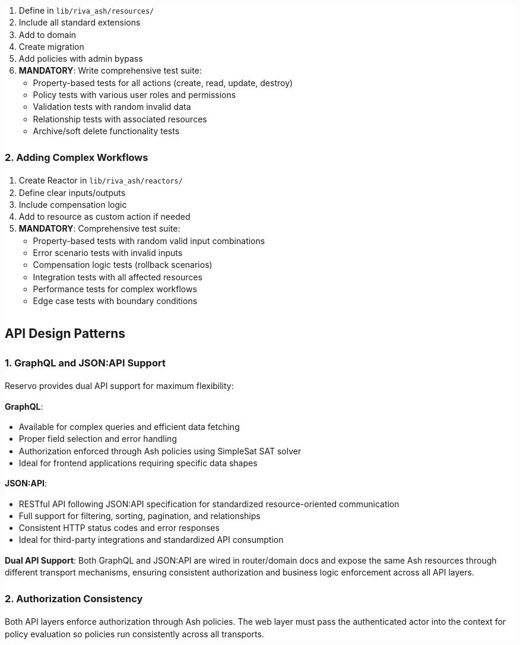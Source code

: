 1. Define in `lib/riva_ash/resources/`
2. Include all standard extensions
3. Add to domain
4. Create migration
5. Add policies with admin bypass
6. **MANDATORY**: Write comprehensive test suite:
   - Property-based tests for all actions (create, read, update, destroy)
   - Policy tests with various user roles and permissions
   - Validation tests with random invalid data
   - Relationship tests with associated resources
   - Archive/soft delete functionality tests

### 2. Adding Complex Workflows

1. Create Reactor in `lib/riva_ash/reactors/`
2. Define clear inputs/outputs
3. Include compensation logic
4. Add to resource as custom action if needed
5. **MANDATORY**: Comprehensive test suite:
   - Property-based tests with random valid input combinations
   - Error scenario tests with invalid inputs
   - Compensation logic tests (rollback scenarios)
   - Integration tests with all affected resources
   - Performance tests for complex workflows
   - Edge case tests with boundary conditions

## API Design Patterns

### 1. GraphQL and JSON:API Support

Reservo provides dual API support for maximum flexibility:

**GraphQL**:
- Available for complex queries and efficient data fetching
- Proper field selection and error handling
- Authorization enforced through Ash policies using SimpleSat SAT solver
- Ideal for frontend applications requiring specific data shapes

**JSON:API**:
- RESTful API following JSON:API specification for standardized resource-oriented communication
- Full support for filtering, sorting, pagination, and relationships
- Consistent HTTP status codes and error responses
- Ideal for third-party integrations and standardized API consumption

**Dual API Support**: Both GraphQL and JSON:API are wired in router/domain docs and expose the same Ash resources through different transport mechanisms, ensuring consistent authorization and business logic enforcement across all API layers.

### 2. Authorization Consistency

Both API layers enforce authorization through Ash policies. The web layer must pass the authenticated actor into the context for policy evaluation so policies run consistently across all transports.
